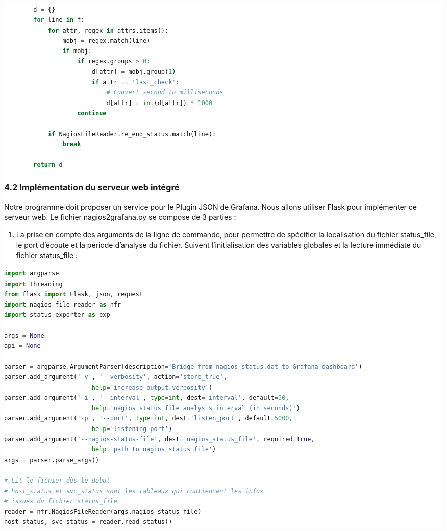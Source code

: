 ```python
        d = {}
        for line in f:
            for attr, regex in attrs.items():
                mobj = regex.match(line)
                if mobj:
                    if regex.groups > 0:
                        d[attr] = mobj.group(1)
                        if attr == 'last_check':
                            # Convert second to milliseconds
                            d[attr] = int(d[attr]) * 1000
                    continue
 
            if NagiosFileReader.re_end_status.match(line):
                break
 
        return d
```

### 4.2 Implémentation du serveur web intégré
Notre programme doit proposer un service pour le Plugin JSON de Grafana. Nous allons utiliser Flask pour implémenter ce serveur web. Le fichier nagios2grafana.py se compose de 3 parties :

1. La prise en compte des arguments de la ligne de commande, pour permettre de spécifier la localisation du fichier status_file, le port d’écoute et la période d’analyse du fichier. Suivent l’initialisation des variables globales et la lecture immédiate du fichier status_file :

```python
import argparse
import threading
from flask import Flask, json, request
import nagios_file_reader as nfr
import status_exporter as exp
 
args = None
api = None
 
parser = argparse.ArgumentParser(description='Bridge from nagios status.dat to Grafana dashboard')
parser.add_argument('-v', '--verbosity', action='store_true',
                        help='increase output verbosity')
parser.add_argument('-i', '--interval', type=int, dest='interval', default=30,
                        help='nagios status file analysis interval (in seconds)')
parser.add_argument('-p', '--port', type=int, dest='listen_port', default=5000,
                        help='listening port')
parser.add_argument('--nagios-status-file', dest='nagios_status_file', required=True,
                        help='path to nagios status file')
args = parser.parse_args()
 
# Lit le fichier dès le début
# host_status et svc_status sont les tableaux qui contiennent les infos
# issues du fichier status_file
reader = nfr.NagiosFileReader(args.nagios_status_file)
host_status, svc_status = reader.read_status()
```

